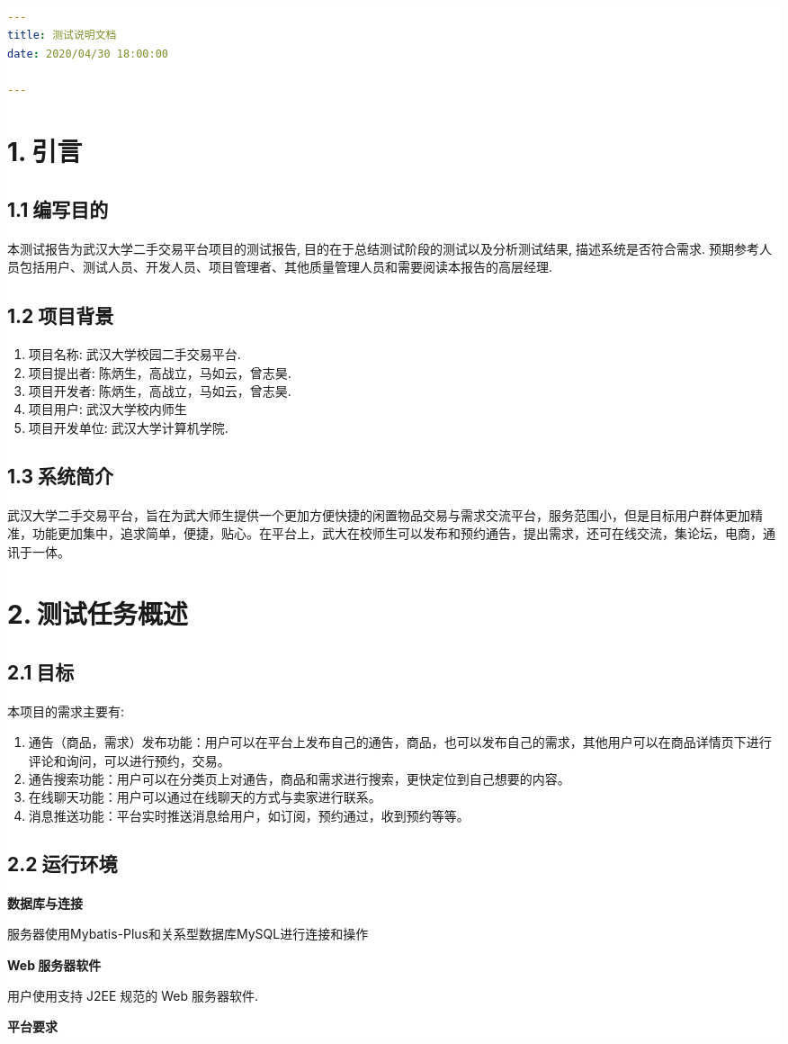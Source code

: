 ```yaml
---
title: 测试说明文档
date: 2020/04/30 18:00:00

---
```


#  1. 引言

## 1.1 编写目的

本测试报告为武汉大学二手交易平台项目的测试报告, 目的在于总结测试阶段的测试以及分析测试结果, 描述系统是否符合需求. 预期参考人员包括用户、测试人员、开发人员、项目管理者、其他质量管理人员和需要阅读本报告的高层经理.

## 1.2 项目背景

1. 项目名称: 武汉大学校园二手交易平台.
2. 项目提出者: 陈炳生，高战立，马如云，曾志昊.
3. 项目开发者: 陈炳生，高战立，马如云，曾志昊.
4. 项目用户: 武汉大学校内师生
5. 项目开发单位: 武汉大学计算机学院.

## 1.3 系统简介

​	武汉大学二手交易平台，旨在为武大师生提供一个更加方便快捷的闲置物品交易与需求交流平台，服务范围小，但是目标用户群体更加精准，功能更加集中，追求简单，便捷，贴心。在平台上，武大在校师生可以发布和预约通告，提出需求，还可在线交流，集论坛，电商，通讯于一体。

# 2. 测试任务概述

## 2.1 目标

本项目的需求主要有:

1. 通告（商品，需求）发布功能：用户可以在平台上发布自己的通告，商品，也可以发布自己的需求，其他用户可以在商品详情页下进行评论和询问，可以进行预约，交易。
2. 通告搜索功能：用户可以在分类页上对通告，商品和需求进行搜索，更快定位到自己想要的内容。
3. 在线聊天功能：用户可以通过在线聊天的方式与卖家进行联系。
4. 消息推送功能：平台实时推送消息给用户，如订阅，预约通过，收到预约等等。

## 2.2 运行环境

**数据库与连接**

服务器使用Mybatis-Plus和关系型数据库MySQL进行连接和操作

**Web 服务器软件**

用户使用支持 J2EE 规范的 Web 服务器软件.

**平台要求**
